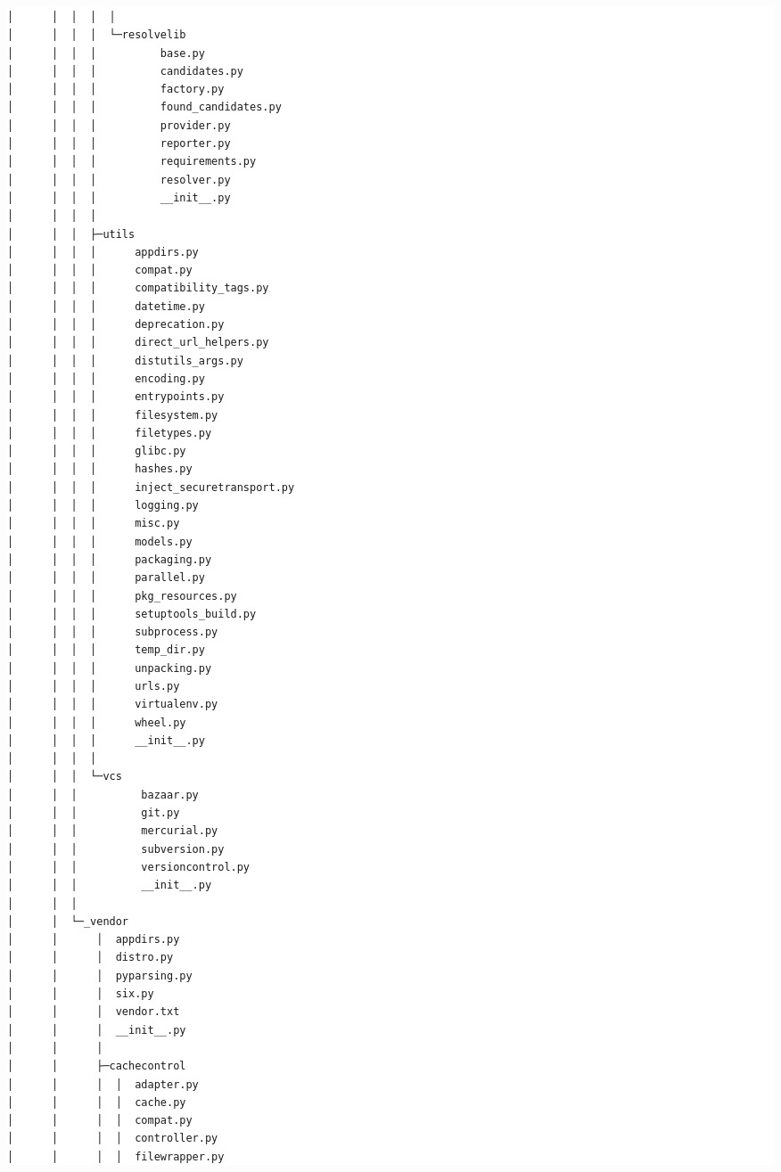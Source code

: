     │      │  │  │  │      
    │      │  │  │  └─resolvelib
    │      │  │  │          base.py
    │      │  │  │          candidates.py
    │      │  │  │          factory.py
    │      │  │  │          found_candidates.py
    │      │  │  │          provider.py
    │      │  │  │          reporter.py
    │      │  │  │          requirements.py
    │      │  │  │          resolver.py
    │      │  │  │          __init__.py
    │      │  │  │          
    │      │  │  ├─utils
    │      │  │  │      appdirs.py
    │      │  │  │      compat.py
    │      │  │  │      compatibility_tags.py
    │      │  │  │      datetime.py
    │      │  │  │      deprecation.py
    │      │  │  │      direct_url_helpers.py
    │      │  │  │      distutils_args.py
    │      │  │  │      encoding.py
    │      │  │  │      entrypoints.py
    │      │  │  │      filesystem.py
    │      │  │  │      filetypes.py
    │      │  │  │      glibc.py
    │      │  │  │      hashes.py
    │      │  │  │      inject_securetransport.py
    │      │  │  │      logging.py
    │      │  │  │      misc.py
    │      │  │  │      models.py
    │      │  │  │      packaging.py
    │      │  │  │      parallel.py
    │      │  │  │      pkg_resources.py
    │      │  │  │      setuptools_build.py
    │      │  │  │      subprocess.py
    │      │  │  │      temp_dir.py
    │      │  │  │      unpacking.py
    │      │  │  │      urls.py
    │      │  │  │      virtualenv.py
    │      │  │  │      wheel.py
    │      │  │  │      __init__.py
    │      │  │  │      
    │      │  │  └─vcs
    │      │  │          bazaar.py
    │      │  │          git.py
    │      │  │          mercurial.py
    │      │  │          subversion.py
    │      │  │          versioncontrol.py
    │      │  │          __init__.py
    │      │  │          
    │      │  └─_vendor
    │      │      │  appdirs.py
    │      │      │  distro.py
    │      │      │  pyparsing.py
    │      │      │  six.py
    │      │      │  vendor.txt
    │      │      │  __init__.py
    │      │      │  
    │      │      ├─cachecontrol
    │      │      │  │  adapter.py
    │      │      │  │  cache.py
    │      │      │  │  compat.py
    │      │      │  │  controller.py
    │      │      │  │  filewrapper.py
